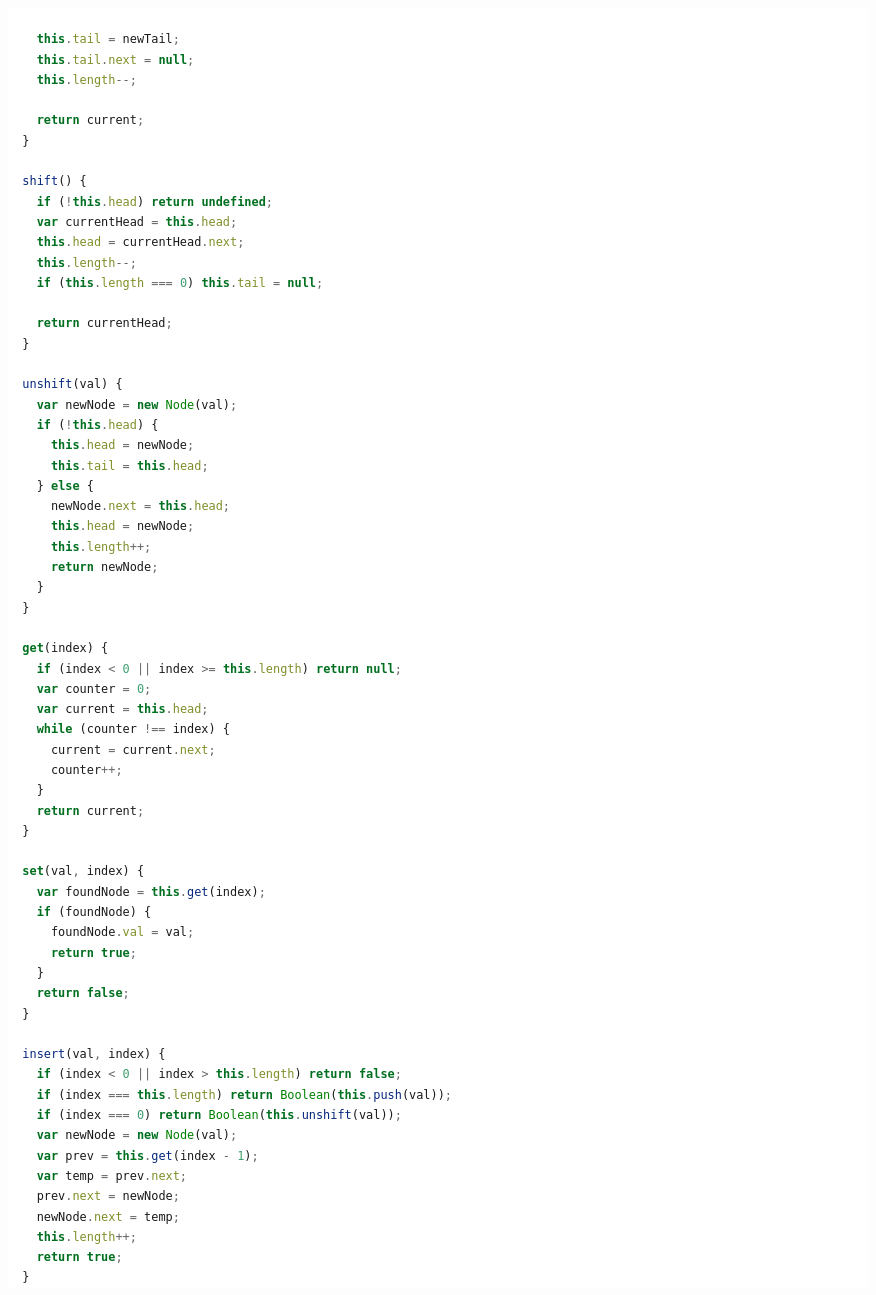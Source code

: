 ```javascript

    this.tail = newTail;
    this.tail.next = null;
    this.length--;

    return current;
  }

  shift() {
    if (!this.head) return undefined;
    var currentHead = this.head;
    this.head = currentHead.next;
    this.length--;
    if (this.length === 0) this.tail = null;

    return currentHead;
  }

  unshift(val) {
    var newNode = new Node(val);
    if (!this.head) {
      this.head = newNode;
      this.tail = this.head;
    } else {
      newNode.next = this.head;
      this.head = newNode;
      this.length++;
      return newNode;
    }
  }

  get(index) {
    if (index < 0 || index >= this.length) return null;
    var counter = 0;
    var current = this.head;
    while (counter !== index) {
      current = current.next;
      counter++;
    }
    return current;
  }

  set(val, index) {
    var foundNode = this.get(index);
    if (foundNode) {
      foundNode.val = val;
      return true;
    }
    return false;
  }

  insert(val, index) {
    if (index < 0 || index > this.length) return false;
    if (index === this.length) return Boolean(this.push(val));
    if (index === 0) return Boolean(this.unshift(val));
    var newNode = new Node(val);
    var prev = this.get(index - 1);
    var temp = prev.next;
    prev.next = newNode;
    newNode.next = temp;
    this.length++;
    return true;
  }
```
